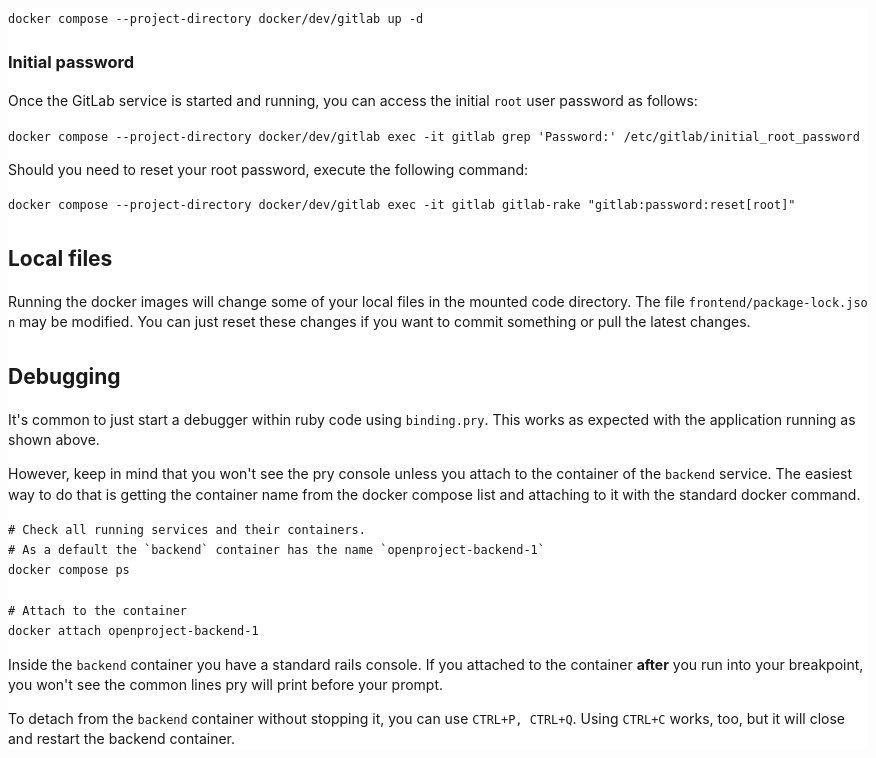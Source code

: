 ```shell
docker compose --project-directory docker/dev/gitlab up -d
```

### Initial password

Once the GitLab service is started and running, you can access the initial `root` user password as follows:

```shell
docker compose --project-directory docker/dev/gitlab exec -it gitlab grep 'Password:' /etc/gitlab/initial_root_password
```

Should you need to reset your root password, execute the following command:

```shell
docker compose --project-directory docker/dev/gitlab exec -it gitlab gitlab-rake "gitlab:password:reset[root]"
```

## Local files

Running the docker images will change some of your local files in the mounted code directory. The
file `frontend/package-lock.json` may be modified. You can just reset these changes if you want to commit something or
pull the latest changes.

## Debugging

It's common to just start a debugger within ruby code using `binding.pry`. This works as expected with the application
running as shown above.

However, keep in mind that you won't see the pry console unless you attach to the container of the `backend` service.
The easiest way to do that is getting the container name from the docker compose list and attaching to it with the
standard docker command.

```shell
# Check all running services and their containers.
# As a default the `backend` container has the name `openproject-backend-1`
docker compose ps

# Attach to the container
docker attach openproject-backend-1
```

Inside the `backend` container you have a standard rails console. If you attached to the container **after** you run
into your breakpoint, you won't see the common lines pry will print before your prompt.

To detach from the `backend` container without stopping it, you can use `CTRL+P, CTRL+Q`. Using `CTRL+C` works, too, but
it will close and restart the backend container.
